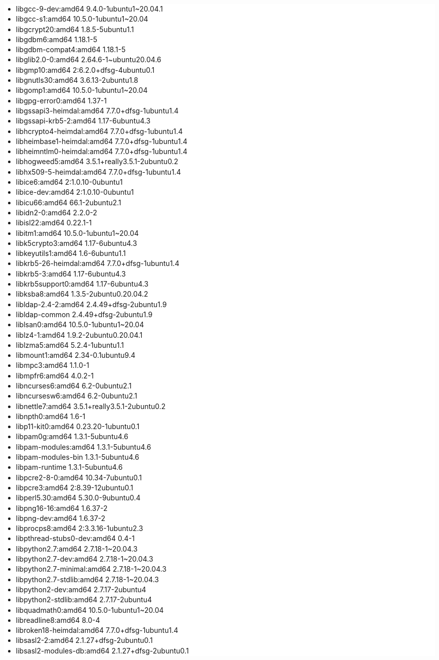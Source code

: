 * libgcc-9-dev:amd64	9.4.0-1ubuntu1~20.04.1
* libgcc-s1:amd64	10.5.0-1ubuntu1~20.04
* libgcrypt20:amd64	1.8.5-5ubuntu1.1
* libgdbm6:amd64	1.18.1-5
* libgdbm-compat4:amd64	1.18.1-5
* libglib2.0-0:amd64	2.64.6-1~ubuntu20.04.6
* libgmp10:amd64	2:6.2.0+dfsg-4ubuntu0.1
* libgnutls30:amd64	3.6.13-2ubuntu1.8
* libgomp1:amd64	10.5.0-1ubuntu1~20.04
* libgpg-error0:amd64	1.37-1
* libgssapi3-heimdal:amd64	7.7.0+dfsg-1ubuntu1.4
* libgssapi-krb5-2:amd64	1.17-6ubuntu4.3
* libhcrypto4-heimdal:amd64	7.7.0+dfsg-1ubuntu1.4
* libheimbase1-heimdal:amd64	7.7.0+dfsg-1ubuntu1.4
* libheimntlm0-heimdal:amd64	7.7.0+dfsg-1ubuntu1.4
* libhogweed5:amd64	3.5.1+really3.5.1-2ubuntu0.2
* libhx509-5-heimdal:amd64	7.7.0+dfsg-1ubuntu1.4
* libice6:amd64	2:1.0.10-0ubuntu1
* libice-dev:amd64	2:1.0.10-0ubuntu1
* libicu66:amd64	66.1-2ubuntu2.1
* libidn2-0:amd64	2.2.0-2
* libisl22:amd64	0.22.1-1
* libitm1:amd64	10.5.0-1ubuntu1~20.04
* libk5crypto3:amd64	1.17-6ubuntu4.3
* libkeyutils1:amd64	1.6-6ubuntu1.1
* libkrb5-26-heimdal:amd64	7.7.0+dfsg-1ubuntu1.4
* libkrb5-3:amd64	1.17-6ubuntu4.3
* libkrb5support0:amd64	1.17-6ubuntu4.3
* libksba8:amd64	1.3.5-2ubuntu0.20.04.2
* libldap-2.4-2:amd64	2.4.49+dfsg-2ubuntu1.9
* libldap-common	2.4.49+dfsg-2ubuntu1.9
* liblsan0:amd64	10.5.0-1ubuntu1~20.04
* liblz4-1:amd64	1.9.2-2ubuntu0.20.04.1
* liblzma5:amd64	5.2.4-1ubuntu1.1
* libmount1:amd64	2.34-0.1ubuntu9.4
* libmpc3:amd64	1.1.0-1
* libmpfr6:amd64	4.0.2-1
* libncurses6:amd64	6.2-0ubuntu2.1
* libncursesw6:amd64	6.2-0ubuntu2.1
* libnettle7:amd64	3.5.1+really3.5.1-2ubuntu0.2
* libnpth0:amd64	1.6-1
* libp11-kit0:amd64	0.23.20-1ubuntu0.1
* libpam0g:amd64	1.3.1-5ubuntu4.6
* libpam-modules:amd64	1.3.1-5ubuntu4.6
* libpam-modules-bin	1.3.1-5ubuntu4.6
* libpam-runtime	1.3.1-5ubuntu4.6
* libpcre2-8-0:amd64	10.34-7ubuntu0.1
* libpcre3:amd64	2:8.39-12ubuntu0.1
* libperl5.30:amd64	5.30.0-9ubuntu0.4
* libpng16-16:amd64	1.6.37-2
* libpng-dev:amd64	1.6.37-2
* libprocps8:amd64	2:3.3.16-1ubuntu2.3
* libpthread-stubs0-dev:amd64	0.4-1
* libpython2.7:amd64	2.7.18-1~20.04.3
* libpython2.7-dev:amd64	2.7.18-1~20.04.3
* libpython2.7-minimal:amd64	2.7.18-1~20.04.3
* libpython2.7-stdlib:amd64	2.7.18-1~20.04.3
* libpython2-dev:amd64	2.7.17-2ubuntu4
* libpython2-stdlib:amd64	2.7.17-2ubuntu4
* libquadmath0:amd64	10.5.0-1ubuntu1~20.04
* libreadline8:amd64	8.0-4
* libroken18-heimdal:amd64	7.7.0+dfsg-1ubuntu1.4
* libsasl2-2:amd64	2.1.27+dfsg-2ubuntu0.1
* libsasl2-modules-db:amd64	2.1.27+dfsg-2ubuntu0.1